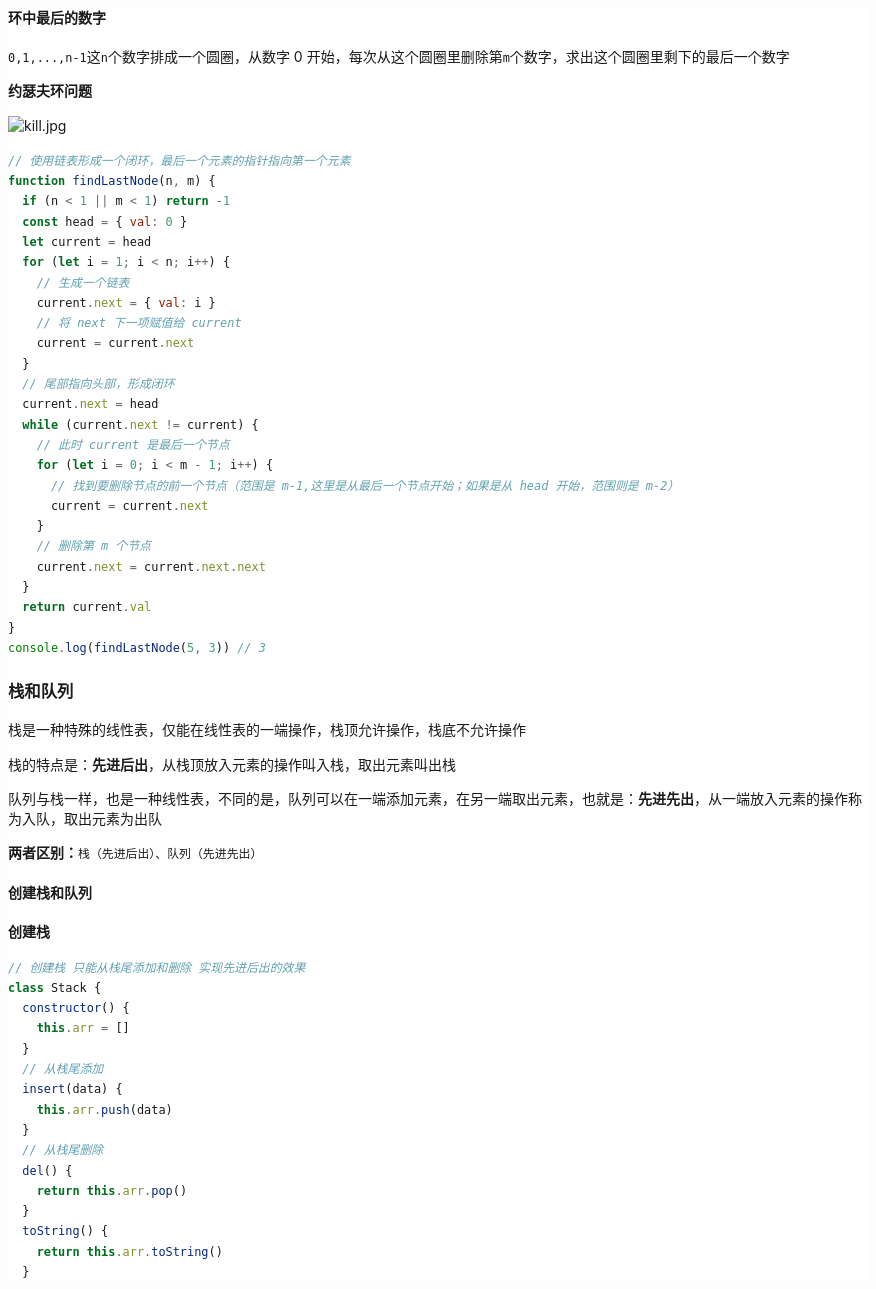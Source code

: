 #### 环中最后的数字

`0,1,...,n-1`这`n`个数字排成一个圆圈，从数字 0 开始，每次从这个圆圈里删除第`m`个数字，求出这个圆圈里剩下的最后一个数字

**约瑟夫环问题**

<img src="https://p1-juejin.byteimg.com/tos-cn-i-k3u1fbpfcp/47421c11f66c44769aa44936b9efa179~tplv-k3u1fbpfcp-watermark.image" alt="kill.jpg" width="50%" />

```js
// 使用链表形成一个闭环，最后一个元素的指针指向第一个元素
function findLastNode(n, m) {
  if (n < 1 || m < 1) return -1
  const head = { val: 0 }
  let current = head
  for (let i = 1; i < n; i++) {
    // 生成一个链表
    current.next = { val: i }
    // 将 next 下一项赋值给 current
    current = current.next
  }
  // 尾部指向头部，形成闭环
  current.next = head
  while (current.next != current) {
    // 此时 current 是最后一个节点
    for (let i = 0; i < m - 1; i++) {
      // 找到要删除节点的前一个节点（范围是 m-1,这里是从最后一个节点开始；如果是从 head 开始，范围则是 m-2）
      current = current.next
    }
    // 删除第 m 个节点
    current.next = current.next.next
  }
  return current.val
}
console.log(findLastNode(5, 3)) // 3
```

### 栈和队列

栈是一种特殊的线性表，仅能在线性表的一端操作，栈顶允许操作，栈底不允许操作

栈的特点是：**先进后出**，从栈顶放入元素的操作叫入栈，取出元素叫出栈

队列与栈一样，也是一种线性表，不同的是，队列可以在一端添加元素，在另一端取出元素，也就是：**先进先出**，从一端放入元素的操作称为入队，取出元素为出队

**两者区别：**`栈（先进后出）、队列（先进先出）`

#### 创建栈和队列

**创建栈**

```js
// 创建栈 只能从栈尾添加和删除 实现先进后出的效果
class Stack {
  constructor() {
    this.arr = []
  }
  // 从栈尾添加
  insert(data) {
    this.arr.push(data)
  }
  // 从栈尾删除
  del() {
    return this.arr.pop()
  }
  toString() {
    return this.arr.toString()
  }
```